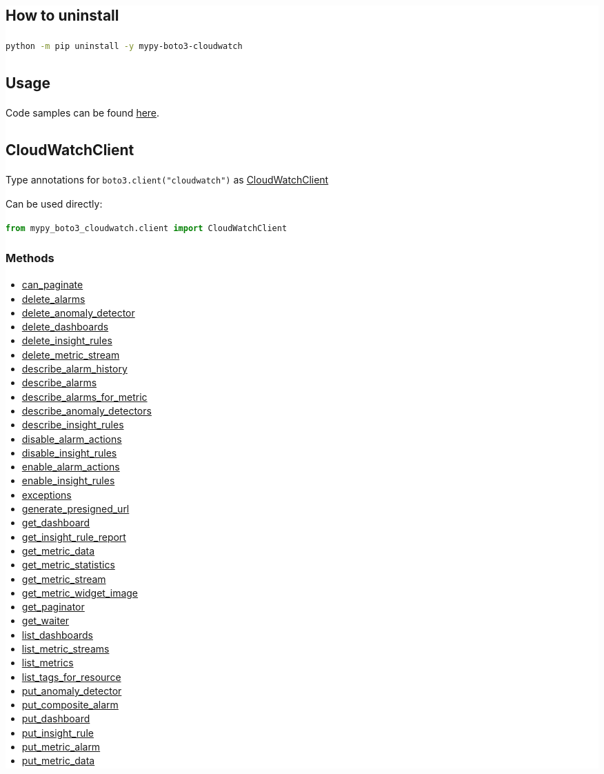 <a id="how-to-uninstall"></a>

## How to uninstall

```bash
python -m pip uninstall -y mypy-boto3-cloudwatch
```

<a id="usage"></a>

## Usage

Code samples can be found [here](./usage.md).

<a id="cloudwatchclient"></a>

## CloudWatchClient

Type annotations for `boto3.client("cloudwatch")` as
[CloudWatchClient](./client.md)

Can be used directly:

```python
from mypy_boto3_cloudwatch.client import CloudWatchClient
```

<a id="methods"></a>

### Methods

- [can_paginate](./client.md#can_paginate)
- [delete_alarms](./client.md#delete_alarms)
- [delete_anomaly_detector](./client.md#delete_anomaly_detector)
- [delete_dashboards](./client.md#delete_dashboards)
- [delete_insight_rules](./client.md#delete_insight_rules)
- [delete_metric_stream](./client.md#delete_metric_stream)
- [describe_alarm_history](./client.md#describe_alarm_history)
- [describe_alarms](./client.md#describe_alarms)
- [describe_alarms_for_metric](./client.md#describe_alarms_for_metric)
- [describe_anomaly_detectors](./client.md#describe_anomaly_detectors)
- [describe_insight_rules](./client.md#describe_insight_rules)
- [disable_alarm_actions](./client.md#disable_alarm_actions)
- [disable_insight_rules](./client.md#disable_insight_rules)
- [enable_alarm_actions](./client.md#enable_alarm_actions)
- [enable_insight_rules](./client.md#enable_insight_rules)
- [exceptions](./client.md#exceptions)
- [generate_presigned_url](./client.md#generate_presigned_url)
- [get_dashboard](./client.md#get_dashboard)
- [get_insight_rule_report](./client.md#get_insight_rule_report)
- [get_metric_data](./client.md#get_metric_data)
- [get_metric_statistics](./client.md#get_metric_statistics)
- [get_metric_stream](./client.md#get_metric_stream)
- [get_metric_widget_image](./client.md#get_metric_widget_image)
- [get_paginator](./client.md#get_paginator)
- [get_waiter](./client.md#get_waiter)
- [list_dashboards](./client.md#list_dashboards)
- [list_metric_streams](./client.md#list_metric_streams)
- [list_metrics](./client.md#list_metrics)
- [list_tags_for_resource](./client.md#list_tags_for_resource)
- [put_anomaly_detector](./client.md#put_anomaly_detector)
- [put_composite_alarm](./client.md#put_composite_alarm)
- [put_dashboard](./client.md#put_dashboard)
- [put_insight_rule](./client.md#put_insight_rule)
- [put_metric_alarm](./client.md#put_metric_alarm)
- [put_metric_data](./client.md#put_metric_data)